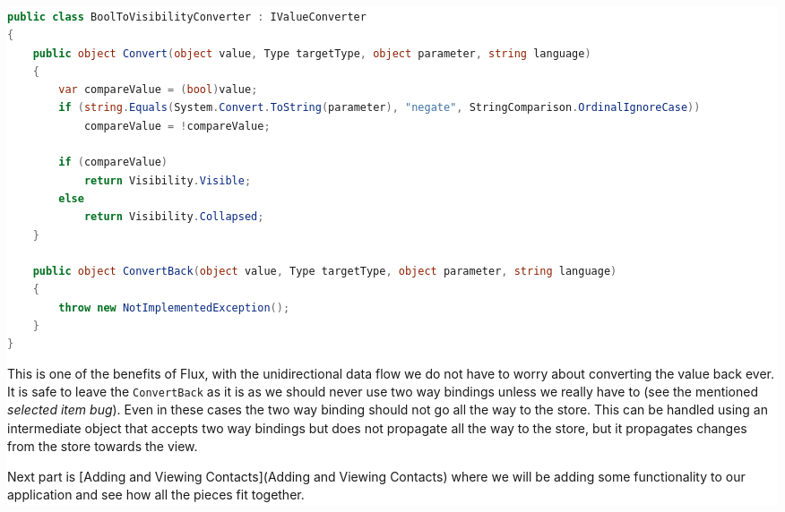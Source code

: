 ```c#
public class BoolToVisibilityConverter : IValueConverter
{
    public object Convert(object value, Type targetType, object parameter, string language)
    {
        var compareValue = (bool)value;
        if (string.Equals(System.Convert.ToString(parameter), "negate", StringComparison.OrdinalIgnoreCase))
            compareValue = !compareValue;

        if (compareValue)
            return Visibility.Visible;
        else
            return Visibility.Collapsed;
    }

    public object ConvertBack(object value, Type targetType, object parameter, string language)
    {
        throw new NotImplementedException();
    }
}
```

This is one of the benefits of Flux, with the unidirectional data flow we do not have to worry about converting the value back ever. It is safe to leave the `ConvertBack` as it is as we should never use two way bindings unless we really have to (see the mentioned _selected item bug_). Even in these cases the two way binding should not go all the way to the store. This can be handled using an intermediate object that accepts two way bindings but does not propagate all the way to the store, but it propagates changes from the store towards the view.

Next part is [Adding and Viewing Contacts](Adding and Viewing Contacts) where we will be adding some functionality to our application and see how all the pieces fit together.